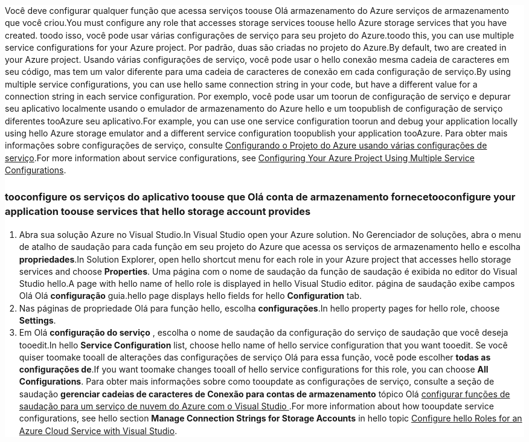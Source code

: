 <span data-ttu-id="2e70c-170">Você deve configurar qualquer função que acessa serviços toouse Olá armazenamento do Azure serviços de armazenamento que você criou.</span><span class="sxs-lookup"><span data-stu-id="2e70c-170">You must configure any role that accesses storage services toouse hello Azure storage services that you have created.</span></span> <span data-ttu-id="2e70c-171">toodo isso, você pode usar várias configurações de serviço para seu projeto do Azure.</span><span class="sxs-lookup"><span data-stu-id="2e70c-171">toodo this, you can use multiple service configurations for your Azure project.</span></span> <span data-ttu-id="2e70c-172">Por padrão, duas são criadas no projeto do Azure.</span><span class="sxs-lookup"><span data-stu-id="2e70c-172">By default, two are created in your Azure project.</span></span> <span data-ttu-id="2e70c-173">Usando várias configurações de serviço, você pode usar o hello conexão mesma cadeia de caracteres em seu código, mas tem um valor diferente para uma cadeia de caracteres de conexão em cada configuração de serviço.</span><span class="sxs-lookup"><span data-stu-id="2e70c-173">By using multiple service configurations, you can use hello same connection string in your code, but have a different value for a connection string in each service configuration.</span></span> <span data-ttu-id="2e70c-174">Por exemplo, você pode usar um toorun de configuração de serviço e depurar seu aplicativo localmente usando o emulador de armazenamento do Azure hello e um toopublish de configuração de serviço diferentes tooAzure seu aplicativo.</span><span class="sxs-lookup"><span data-stu-id="2e70c-174">For example, you can use one service configuration toorun and debug your application locally using hello Azure storage emulator and a different service configuration toopublish your application tooAzure.</span></span> <span data-ttu-id="2e70c-175">Para obter mais informações sobre configurações de serviço, consulte [Configurando o Projeto do Azure usando várias configurações de serviço](vs-azure-tools-multiple-services-project-configurations.md).</span><span class="sxs-lookup"><span data-stu-id="2e70c-175">For more information about service configurations, see [Configuring Your Azure Project Using Multiple Service Configurations](vs-azure-tools-multiple-services-project-configurations.md).</span></span>

### <a name="tooconfigure-your-application-toouse-services-that-hello-storage-account-provides"></a><span data-ttu-id="2e70c-176">tooconfigure os serviços do aplicativo toouse que Olá conta de armazenamento fornece</span><span class="sxs-lookup"><span data-stu-id="2e70c-176">tooconfigure your application toouse services that hello storage account provides</span></span>
1. <span data-ttu-id="2e70c-177">Abra sua solução Azure no Visual Studio.</span><span class="sxs-lookup"><span data-stu-id="2e70c-177">In Visual Studio open your Azure solution.</span></span> <span data-ttu-id="2e70c-178">No Gerenciador de soluções, abra o menu de atalho de saudação para cada função em seu projeto do Azure que acessa os serviços de armazenamento hello e escolha **propriedades**.</span><span class="sxs-lookup"><span data-stu-id="2e70c-178">In Solution Explorer, open hello shortcut menu for each role in your Azure project that accesses hello storage services and choose **Properties**.</span></span> <span data-ttu-id="2e70c-179">Uma página com o nome de saudação da função de saudação é exibida no editor do Visual Studio hello.</span><span class="sxs-lookup"><span data-stu-id="2e70c-179">A page with hello name of hello role is displayed in hello Visual Studio editor.</span></span> <span data-ttu-id="2e70c-180">página de saudação exibe campos Olá Olá **configuração** guia.</span><span class="sxs-lookup"><span data-stu-id="2e70c-180">hello page displays hello fields for hello **Configuration** tab.</span></span>
2. <span data-ttu-id="2e70c-181">Nas páginas de propriedade Olá para função hello, escolha **configurações**.</span><span class="sxs-lookup"><span data-stu-id="2e70c-181">In hello property pages for hello role, choose **Settings**.</span></span>
3. <span data-ttu-id="2e70c-182">Em Olá **configuração do serviço** , escolha o nome de saudação da configuração do serviço de saudação que você deseja tooedit.</span><span class="sxs-lookup"><span data-stu-id="2e70c-182">In hello **Service Configuration** list, choose hello name of hello service configuration that you want tooedit.</span></span> <span data-ttu-id="2e70c-183">Se você quiser toomake tooall de alterações das configurações de serviço Olá para essa função, você pode escolher **todas as configurações de**.</span><span class="sxs-lookup"><span data-stu-id="2e70c-183">If you want toomake changes tooall of hello service configurations for this role, you can choose **All Configurations**.</span></span>  <span data-ttu-id="2e70c-184">Para obter mais informações sobre como tooupdate as configurações de serviço, consulte a seção de saudação **gerenciar cadeias de caracteres de Conexão para contas de armazenamento** tópico Olá [configurar funções de saudação para um serviço de nuvem do Azure com o Visual Studio ](vs-azure-tools-configure-roles-for-cloud-service.md).</span><span class="sxs-lookup"><span data-stu-id="2e70c-184">For more information about how tooupdate service configurations, see hello section **Manage Connection Strings for Storage Accounts** in hello topic [Configure hello Roles for an Azure Cloud Service with Visual Studio](vs-azure-tools-configure-roles-for-cloud-service.md).</span></span>